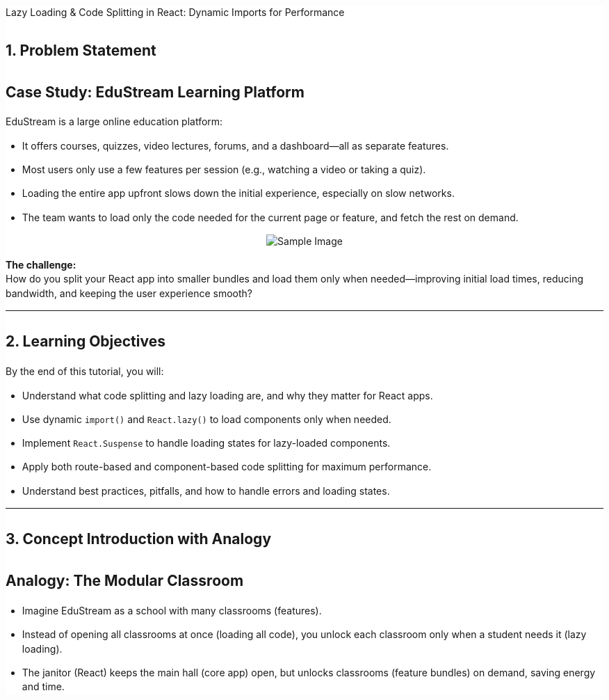 ﻿Lazy Loading & Code Splitting in React: Dynamic Imports for Performance

## 1. Problem Statement

## **Case Study: EduStream Learning Platform**

EduStream is a large online education platform:

-   It offers courses, quizzes, video lectures, forums, and a dashboard—all as separate features.
    
-   Most users only use a few features per session (e.g., watching a video or taking a quiz).
    
-   Loading the entire app upfront slows down the initial experience, especially on slow networks.
    
-   The team wants to load only the code needed for the current page or feature, and fetch the rest on demand.
 
   <p align="center">
  <img src="  https://i.postimg.cc/2y6Jhfw6/Chat-GPT-Image-May-31-2025-12-43-02-AM.png" alt="Sample Image" width="400" />
</p>

**The challenge:**  
How do you split your React app into smaller bundles and load them only when needed—improving initial load times, reducing bandwidth, and keeping the user experience smooth?

----------

## 2. Learning Objectives

By the end of this tutorial, you will:

-   Understand what code splitting and lazy loading are, and why they matter for React apps.
    
-   Use dynamic  `import()`  and  `React.lazy()`  to load components only when needed.
    
-   Implement  `React.Suspense`  to handle loading states for lazy-loaded components.
    
-   Apply both route-based and component-based code splitting for maximum performance.
    
-   Understand best practices, pitfalls, and how to handle errors and loading states.
    

----------

## 3. Concept Introduction with Analogy

## **Analogy: The Modular Classroom**

-   Imagine EduStream as a school with many classrooms (features).
    
-   Instead of opening all classrooms at once (loading all code), you unlock each classroom only when a student needs it (lazy loading).
    
-   The janitor (React) keeps the main hall (core app) open, but unlocks classrooms (feature bundles) on demand, saving energy and time.
    